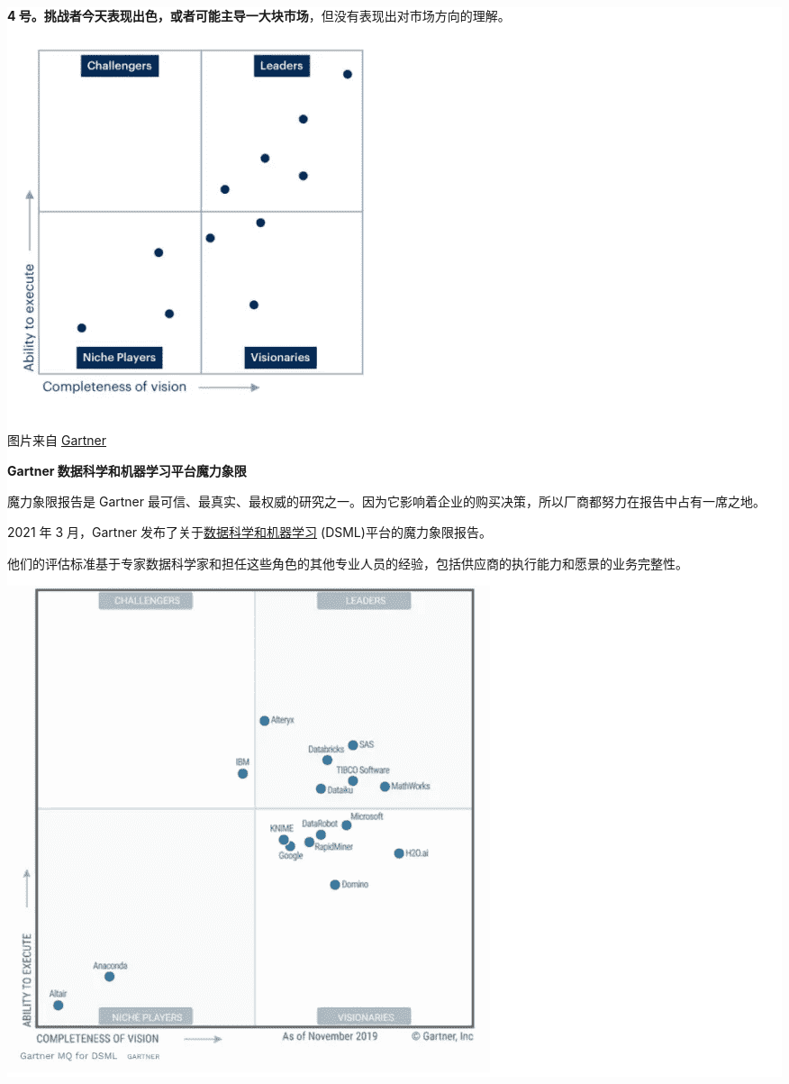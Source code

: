 **4 号。挑战者今天表现出色，或者可能主导一大块市场**，但没有表现出对市场方向的理解。

![](img/7b12288576f64fbb46428926a9a06071.png)

图片来自 [Gartner](https://www.gartner.com/en/research/methodologies/magic-quadrants-research)

**Gartner 数据科学和机器学习平台魔力象限**

魔力象限报告是 Gartner 最可信、最真实、最权威的研究之一。因为它影响着企业的购买决策，所以厂商都努力在报告中占有一席之地。

2021 年 3 月，Gartner 发布了关于[数据科学和机器学习](https://www.gartner.com/en/documents/3998753) (DSML)平台的魔力象限报告。

他们的评估标准基于专家数据科学家和担任这些角色的其他专业人员的经验，包括供应商的执行能力和愿景的业务完整性。

![](img/9b0981a66c830280d747a5b6f8cab19a.png)
